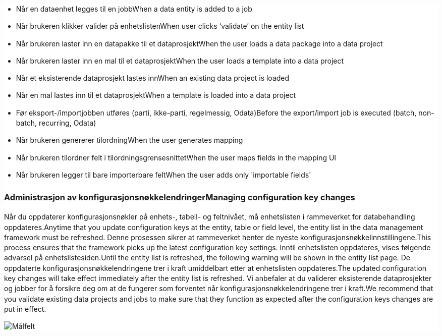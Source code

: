 -   <span data-ttu-id="ff4be-175">Når en dataenhet legges til en jobb</span><span class="sxs-lookup"><span data-stu-id="ff4be-175">When a data entity is added to a job</span></span>

-   <span data-ttu-id="ff4be-176">Når brukeren klikker valider på enhetslisten</span><span class="sxs-lookup"><span data-stu-id="ff4be-176">When user clicks ‘validate’ on the entity list</span></span>

-   <span data-ttu-id="ff4be-177">Når brukeren laster inn en datapakke til et dataprosjekt</span><span class="sxs-lookup"><span data-stu-id="ff4be-177">When the user loads a data package into a data project</span></span>

-   <span data-ttu-id="ff4be-178">Når brukeren laster inn en mal til et dataprosjekt</span><span class="sxs-lookup"><span data-stu-id="ff4be-178">When the user loads a template into a data project</span></span>

-   <span data-ttu-id="ff4be-179">Når et eksisterende dataprosjekt lastes inn</span><span class="sxs-lookup"><span data-stu-id="ff4be-179">When an existing data project is loaded</span></span>

-   <span data-ttu-id="ff4be-180">Når en mal lastes inn til et dataprosjekt</span><span class="sxs-lookup"><span data-stu-id="ff4be-180">When a template is loaded into a data project</span></span>

-   <span data-ttu-id="ff4be-181">Før eksport-/importjobben utføres (parti, ikke-parti, regelmessig, Odata)</span><span class="sxs-lookup"><span data-stu-id="ff4be-181">Before the export/import job is executed (batch, non-batch, recurring, Odata)</span></span>

-   <span data-ttu-id="ff4be-182">Når brukeren genererer tilordning</span><span class="sxs-lookup"><span data-stu-id="ff4be-182">When the user generates mapping</span></span>

-   <span data-ttu-id="ff4be-183">Når brukeren tilordner felt i tilordningsgrensesnittet</span><span class="sxs-lookup"><span data-stu-id="ff4be-183">When the user maps fields in the mapping UI</span></span>

-   <span data-ttu-id="ff4be-184">Når brukeren legger til bare importerbare felt</span><span class="sxs-lookup"><span data-stu-id="ff4be-184">When the user adds only 'importable fields'</span></span>


### <a name="managing-configuration-key-changes"></a><span data-ttu-id="ff4be-185">Administrasjon av konfigurasjonsnøkkelendringer</span><span class="sxs-lookup"><span data-stu-id="ff4be-185">Managing configuration key changes</span></span>
<span data-ttu-id="ff4be-186">Når du oppdaterer konfigurasjonsnøkler på enhets-, tabell- og feltnivået, må enhetslisten i rammeverket for databehandling oppdateres.</span><span class="sxs-lookup"><span data-stu-id="ff4be-186">Anytime that you update configuration keys at the entity, table or field level, the entity list in the data management framework must be refreshed.</span></span> <span data-ttu-id="ff4be-187">Denne prosessen sikrer at rammeverket henter de nyeste konfigurasjonsnøkkelinnstillingene.</span><span class="sxs-lookup"><span data-stu-id="ff4be-187">This process ensures that the framework picks up the latest configuration key settings.</span></span> <span data-ttu-id="ff4be-188">Inntil enhetslisten oppdateres, vises følgende advarsel på enhetslistesiden.</span><span class="sxs-lookup"><span data-stu-id="ff4be-188">Until the entity list is refreshed, the following warning will be shown in the entity list page.</span></span> <span data-ttu-id="ff4be-189">De oppdaterte konfigurasjonsnøkkelendringene trer i kraft umiddelbart etter at enhetslisten oppdateres.</span><span class="sxs-lookup"><span data-stu-id="ff4be-189">The updated configuration key changes will take effect immediately after the entity list is refreshed.</span></span> <span data-ttu-id="ff4be-190">Vi anbefaler at du validerer eksisterende dataprosjekter og jobber for å forsikre deg om at de fungerer som forventet når konfigurasjonsnøkkelendringene trer i kraft.</span><span class="sxs-lookup"><span data-stu-id="ff4be-190">We recommend that you validate existing data projects and jobs to make sure that they function as expected after the configuration keys changes are put in effect.</span></span>

![Målfelt](./media/Target_fields_3.png)


